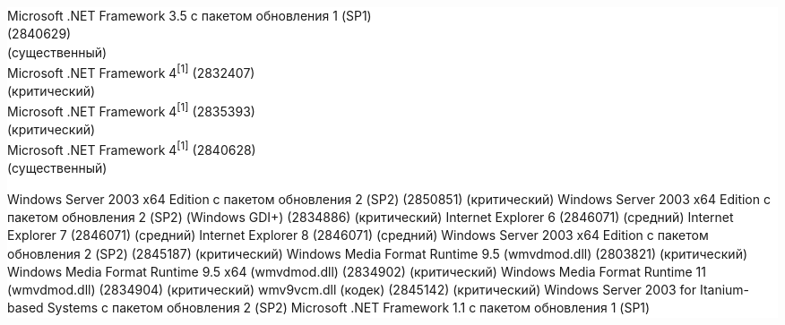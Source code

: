 Microsoft .NET Framework 3.5 с пакетом обновления 1 (SP1)  
(2840629)  
(существенный)  
Microsoft .NET Framework 4<sup>[1]</sup>
(2832407)  
(критический)  
Microsoft .NET Framework 4<sup>[1]</sup>
(2835393)  
(критический)  
Microsoft .NET Framework 4<sup>[1]</sup>
(2840628)  
(существенный)
</td>
<td style="border:1px solid black;">
Windows Server 2003 x64 Edition с пакетом обновления 2 (SP2)  
(2850851)  
(критический)
</td>
<td style="border:1px solid black;">
Windows Server 2003 x64 Edition с пакетом обновления 2 (SP2)  
(Windows GDI+)  
(2834886)  
(критический)
</td>
<td style="border:1px solid black;">
Internet Explorer 6  
(2846071)  
(средний)  
Internet Explorer 7  
(2846071)  
(средний)  
Internet Explorer 8  
(2846071)  
(средний)
</td>
<td style="border:1px solid black;">
Windows Server 2003 x64 Edition с пакетом обновления 2 (SP2)  
(2845187)  
(критический)
</td>
<td style="border:1px solid black;" colspan="2">
Windows Media Format Runtime 9.5  
(wmvdmod.dll)  
(2803821)  
(критический)  
Windows Media Format Runtime 9.5 x64  
(wmvdmod.dll)  
(2834902)  
(критический)  
Windows Media Format Runtime 11  
(wmvdmod.dll)  
(2834904)  
(критический)  
wmv9vcm.dll (кодек)  
(2845142)  
(критический)
</td>
</tr>
<tr>
<td style="border:1px solid black;">
Windows Server 2003 for Itanium-based Systems с пакетом обновления 2 (SP2)
</td>
<td style="border:1px solid black;">
Microsoft .NET Framework 1.1 с пакетом обновления 1 (SP1)  